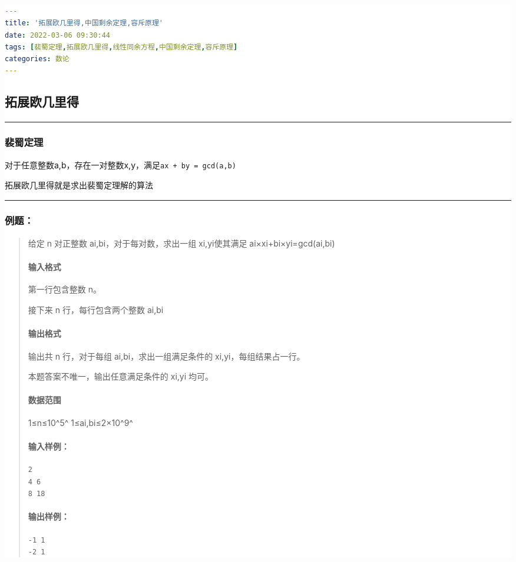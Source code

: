 ```yaml
---
title: '拓展欧几里得,中国剩余定理,容斥原理'
date: 2022-03-06 09:30:44
tags: [裴蜀定理,拓展欧几里得,线性同余方程,中国剩余定理,容斥原理]
categories: 数论
---
```


## 拓展欧几里得

-------

### 裴蜀定理

对于任意整数a,b，存在一对整数x,y，满足`ax + by = gcd(a,b)`

拓展欧几里得就是求出裴蜀定理解的算法

------

### 例题：

> 给定 n 对正整数 ai,bi，对于每对数，求出一组 xi,yi使其满足 ai×xi+bi×yi=gcd(ai,bi)
>
> #### 输入格式
>
> 第一行包含整数 n。
>
> 接下来 n 行，每行包含两个整数 ai,bi
>
> #### 输出格式
>
> 输出共 n 行，对于每组 ai,bi，求出一组满足条件的 xi,yi，每组结果占一行。
>
> 本题答案不唯一，输出任意满足条件的 xi,yi 均可。
>
> #### 数据范围
>
> 1≤n≤10^5^
> 1≤ai,bi≤2×10^9^
>
> #### 输入样例：
>
> ```
> 2
> 4 6
> 8 18
> ```
>
> #### 输出样例：
>
> ```
> -1 1
> -2 1
> ```
